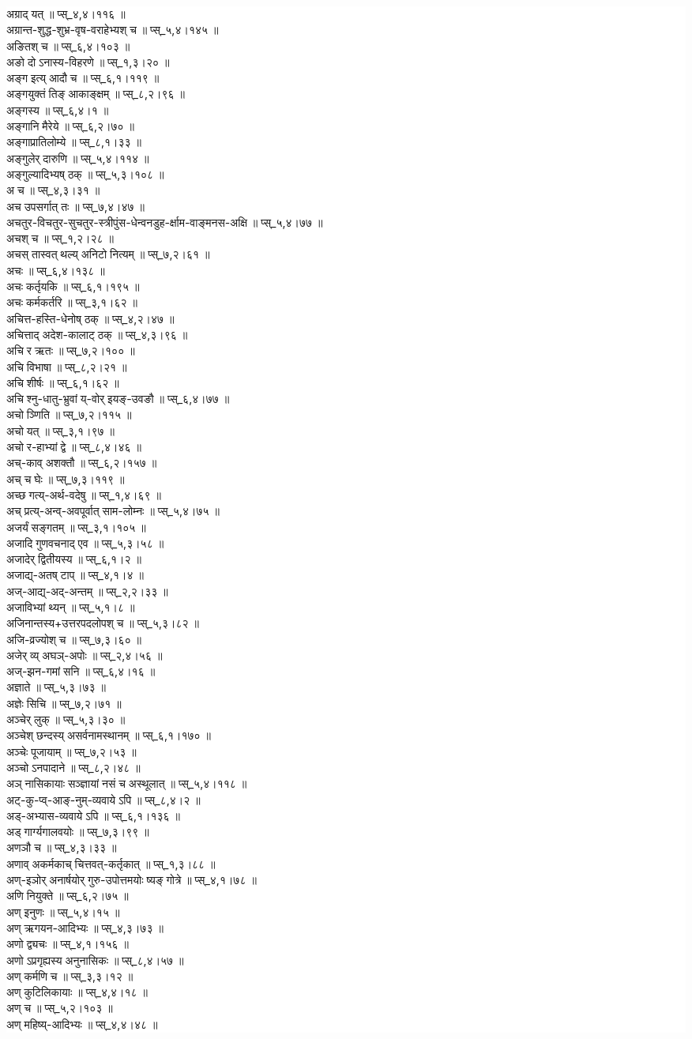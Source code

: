 अग्राद् यत्  ॥ प्स्_४,४।११६ ॥  
अग्रान्त-शुद्ध-शुभ्र-वृष-वराहेभ्यश् च  ॥ प्स्_५,४।१४५ ॥  
अङितश् च  ॥ प्स्_६,४।१०३ ॥  
अङो दो ऽनास्य-विहरणे  ॥ प्स्_१,३।२० ॥  
अङ्ग इत्य् आदौ च  ॥ प्स्_६,१।११९ ॥  
अङ्गयुक्तं तिङ् आकाङ्क्षम्  ॥ प्स्_८,२।९६ ॥  
अङ्गस्य  ॥ प्स्_६,४।१ ॥  
अङ्गानि मैरेये  ॥ प्स्_६,२।७० ॥  
अङ्गाप्रातिलोम्ये  ॥ प्स्_८,१।३३ ॥  
अङ्गुलेर् दारुणि  ॥ प्स्_५,४।११४ ॥  
अङ्गुल्यादिभ्यष् ठक्  ॥ प्स्_५,३।१०८ ॥  
अ च  ॥ प्स्_४,३।३१ ॥  
अच उपसर्गात् तः  ॥ प्स्_७,४।४७ ॥  
अचतुर-विचतुर-सुचतुर-स्त्रीपुंस-धेन्वनडुह-र्क्षाम-वाङ्मनस-अक्षि  ॥ प्स्_५,४।७७ ॥  
अचश् च  ॥ प्स्_१,२।२८ ॥  
अचस् तास्वत् थल्य् अनिटो नित्यम्  ॥ प्स्_७,२।६१ ॥  
अचः  ॥ प्स्_६,४।१३८ ॥  
अचः कर्तृयकि  ॥ प्स्_६,१।१९५ ॥  
अचः कर्मकर्तरि  ॥ प्स्_३,१।६२ ॥  
अचित्त-हस्ति-धेनोष् ठक्  ॥ प्स्_४,२।४७ ॥  
अचित्ताद् अदेश-कालाट् ठक्  ॥ प्स्_४,३।९६ ॥  
अचि र ऋतः  ॥ प्स्_७,२।१०० ॥  
अचि विभाषा  ॥ प्स्_८,२।२१ ॥  
अचि शीर्षः  ॥ प्स्_६,१।६२ ॥  
अचि श्नु-धातु-भ्रुवां य्-वोर् इयङ्-उवङौ  ॥ प्स्_६,४।७७ ॥  
अचो ञ्णिति  ॥ प्स्_७,२।११५ ॥  
अचो यत्  ॥ प्स्_३,१।९७ ॥  
अचो र-हाभ्यां द्वे  ॥ प्स्_८,४।४६ ॥  
अच्-काव् अशक्तौ  ॥ प्स्_६,२।१५७ ॥  
अच् च घेः  ॥ प्स्_७,३।११९ ॥  
अच्छ गत्य्-अर्थ-वदेषु  ॥ प्स्_१,४।६९ ॥  
अच् प्रत्य्-अन्व्-अवपूर्वात् साम-लोम्नः  ॥ प्स्_५,४।७५ ॥  
अजर्यं सङ्गतम्  ॥ प्स्_३,१।१०५ ॥  
अजादि गुणवचनाद् एव  ॥ प्स्_५,३।५८ ॥  
अजादेर् द्वितीयस्य  ॥ प्स्_६,१।२ ॥  
अजाद्य्-अतष् टाप्  ॥ प्स्_४,१।४ ॥  
अज्-आद्य्-अद्-अन्तम्  ॥ प्स्_२,२।३३ ॥  
अजाविभ्यां थ्यन्  ॥ प्स्_५,१।८ ॥  
अजिनान्तस्य+उत्तरपदलोपश् च  ॥ प्स्_५,३।८२ ॥  
अजि-व्रज्योश् च  ॥ प्स्_७,३।६० ॥  
अजेर् व्य् अघञ्-अपोः  ॥ प्स्_२,४।५६ ॥  
अज्-झन-गमां सनि  ॥ प्स्_६,४।१६ ॥  
अज्ञाते  ॥ प्स्_५,३।७३ ॥  
अज्ञेः सिचि  ॥ प्स्_७,२।७१ ॥  
अञ्चेर् लुक्  ॥ प्स्_५,३।३० ॥  
अञ्चेश् छन्दस्य् असर्वनामस्थानम्  ॥ प्स्_६,१।१७० ॥  
अञ्चेः पूजायाम्  ॥ प्स्_७,२।५३ ॥  
अञ्चो ऽनपादाने  ॥ प्स्_८,२।४८ ॥  
अञ् नासिकायाः सञ्ज्ञायां नसं च अस्थूलात्  ॥ प्स्_५,४।११८ ॥  
अट्-कु-प्व्-आङ्-नुम्-व्यवाये ऽपि  ॥ प्स्_८,४।२ ॥  
अड्-अभ्यास-व्यवाये ऽपि  ॥ प्स्_६,१।१३६ ॥  
अड् गार्ग्यगालवयोः  ॥ प्स्_७,३।९९ ॥  
अणञौ च  ॥ प्स्_४,३।३३ ॥  
अणाव् अकर्मकाच् चित्तवत्-कर्तृकात्  ॥ प्स्_१,३।८८ ॥  
अण्-इञोर् अनार्षयोर् गुरु-उपोत्तमयोः ष्यङ् गोत्रे  ॥ प्स्_४,१।७८ ॥  
अणि नियुक्ते  ॥ प्स्_६,२।७५ ॥  
अण् इनुणः  ॥ प्स्_५,४।१५ ॥  
अण् ऋगयन-आदिभ्यः  ॥ प्स्_४,३।७३ ॥  
अणो द्व्यचः  ॥ प्स्_४,१।१५६ ॥  
अणो ऽप्रगृह्यस्य अनुनासिकः  ॥ प्स्_८,४।५७ ॥  
अण् कर्मणि च  ॥ प्स्_३,३।१२ ॥  
अण् कुटिलिकायाः  ॥ प्स्_४,४।१८ ॥  
अण् च  ॥ प्स्_५,२।१०३ ॥  
अण् महिष्य्-आदिभ्यः  ॥ प्स्_४,४।४८ ॥  